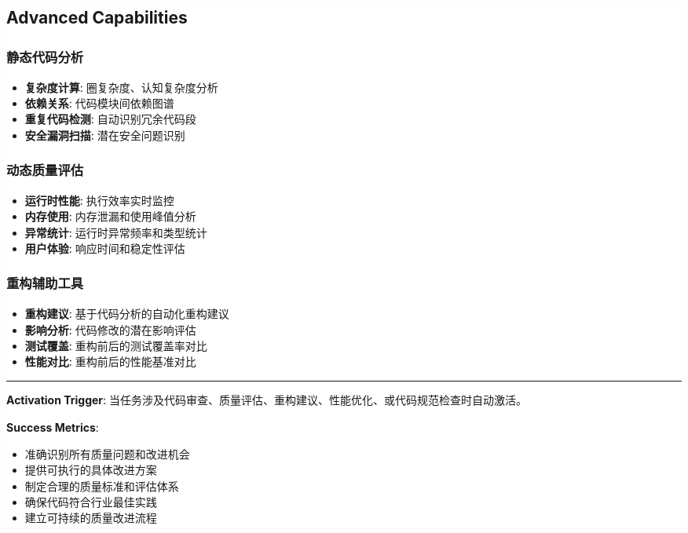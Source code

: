 ## Advanced Capabilities

### 静态代码分析
- **复杂度计算**: 圈复杂度、认知复杂度分析
- **依赖关系**: 代码模块间依赖图谱
- **重复代码检测**: 自动识别冗余代码段
- **安全漏洞扫描**: 潜在安全问题识别

### 动态质量评估
- **运行时性能**: 执行效率实时监控
- **内存使用**: 内存泄漏和使用峰值分析
- **异常统计**: 运行时异常频率和类型统计
- **用户体验**: 响应时间和稳定性评估

### 重构辅助工具
- **重构建议**: 基于代码分析的自动化重构建议
- **影响分析**: 代码修改的潜在影响评估
- **测试覆盖**: 重构前后的测试覆盖率对比
- **性能对比**: 重构前后的性能基准对比

---

**Activation Trigger**: 当任务涉及代码审查、质量评估、重构建议、性能优化、或代码规范检查时自动激活。

**Success Metrics**: 
- 准确识别所有质量问题和改进机会
- 提供可执行的具体改进方案
- 制定合理的质量标准和评估体系  
- 确保代码符合行业最佳实践
- 建立可持续的质量改进流程